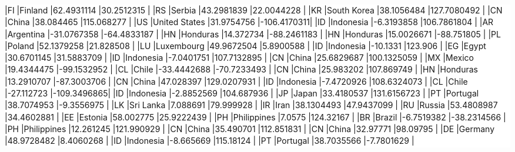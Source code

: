 |FI          |Finland                    |62.4931114                    |30.2512315  |
|RS          |Serbia                     |43.2981839                    |22.0044228  |
|KR          |South Korea                |38.1056484                    |127.7080492 |
|CN          |China                      |38.084465                     |115.068277  |
|US          |United States              |31.9754756                    |-106.4170311|
|ID          |Indonesia                  |-6.3193858                    |106.7861804 |
|AR          |Argentina                  |-31.0767358                   |-64.4833187 |
|HN          |Honduras                   |14.372734                     |-88.2461183 |
|HN          |Honduras                   |15.0026671                    |-88.751805  |
|PL          |Poland                     |52.1379258                    |21.828508   |
|LU          |Luxembourg                 |49.9672504                    |5.8900588   |
|ID          |Indonesia                  |-10.1331                      |123.906     |
|EG          |Egypt                      |30.6701145                    |31.5883709  |
|ID          |Indonesia                  |-7.0401751                    |107.7132895 |
|CN          |China                      |25.6829687                    |100.1325059 |
|MX          |Mexico                     |19.4344475                    |-99.1532952 |
|CL          |Chile                      |-33.4442688                   |-70.7233493 |
|CN          |China                      |25.983202                     |107.869749  |
|HN          |Honduras                   |13.2910707                    |-87.3003706 |
|CN          |China                      |47.028397                     |129.0207931 |
|ID          |Indonesia                  |-7.4720926                    |108.6324073 |
|CL          |Chile                      |-27.112723                    |-109.3496865|
|ID          |Indonesia                  |-2.8852569                    |104.687936  |
|JP          |Japan                      |33.4180537                    |131.6156723 |
|PT          |Portugal                   |38.7074953                    |-9.3556975  |
|LK          |Sri Lanka                  |7.088691                      |79.999928   |
|IR          |Iran                       |38.1304493                    |47.9437099  |
|RU          |Russia                     |53.4808987                    |34.4602881  |
|EE          |Estonia                    |58.002775                     |25.9222439  |
|PH          |Philippines                |7.0575                        |124.32167   |
|BR          |Brazil                     |-6.7519382                    |-38.2314566 |
|PH          |Philippines                |12.261245                     |121.990929  |
|CN          |China                      |35.490701                     |112.851831  |
|CN          |China                      |32.97771                      |98.09795    |
|DE          |Germany                    |48.9728482                    |8.4060268   |
|ID          |Indonesia                  |-8.665669                     |115.18124   |
|PT          |Portugal                   |38.7035566                    |-7.7801629  |